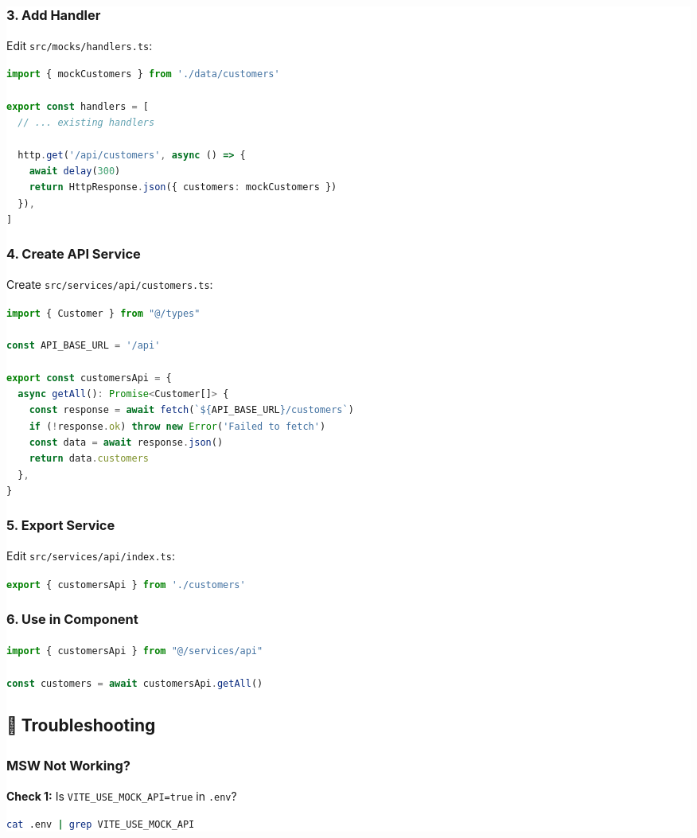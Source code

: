 ### 3. Add Handler
Edit `src/mocks/handlers.ts`:
```typescript
import { mockCustomers } from './data/customers'

export const handlers = [
  // ... existing handlers

  http.get('/api/customers', async () => {
    await delay(300)
    return HttpResponse.json({ customers: mockCustomers })
  }),
]
```

### 4. Create API Service
Create `src/services/api/customers.ts`:
```typescript
import { Customer } from "@/types"

const API_BASE_URL = '/api'

export const customersApi = {
  async getAll(): Promise<Customer[]> {
    const response = await fetch(`${API_BASE_URL}/customers`)
    if (!response.ok) throw new Error('Failed to fetch')
    const data = await response.json()
    return data.customers
  },
}
```

### 5. Export Service
Edit `src/services/api/index.ts`:
```typescript
export { customersApi } from './customers'
```

### 6. Use in Component
```typescript
import { customersApi } from "@/services/api"

const customers = await customersApi.getAll()
```

## 🐛 Troubleshooting

### MSW Not Working?

**Check 1:** Is `VITE_USE_MOCK_API=true` in `.env`?
```bash
cat .env | grep VITE_USE_MOCK_API
```
